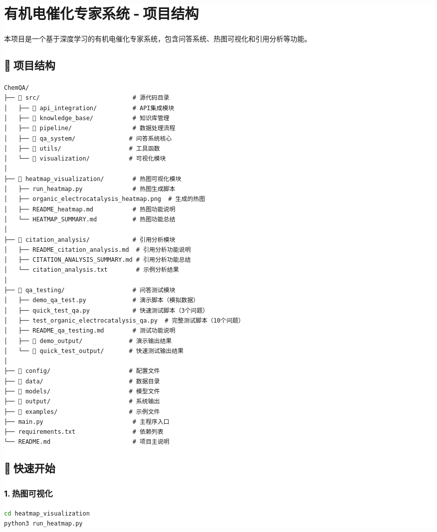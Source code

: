 # 有机电催化专家系统 - 项目结构

本项目是一个基于深度学习的有机电催化专家系统，包含问答系统、热图可视化和引用分析等功能。

## 📁 项目结构

```
ChemQA/
├── 📁 src/                          # 源代码目录
│   ├── 📁 api_integration/          # API集成模块
│   ├── 📁 knowledge_base/           # 知识库管理
│   ├── 📁 pipeline/                 # 数据处理流程
│   ├── 📁 qa_system/               # 问答系统核心
│   ├── 📁 utils/                   # 工具函数
│   └── 📁 visualization/           # 可视化模块
│
├── 📁 heatmap_visualization/        # 热图可视化模块
│   ├── run_heatmap.py              # 热图生成脚本
│   ├── organic_electrocatalysis_heatmap.png  # 生成的热图
│   ├── README_heatmap.md           # 热图功能说明
│   └── HEATMAP_SUMMARY.md          # 热图功能总结
│
├── 📁 citation_analysis/            # 引用分析模块
│   ├── README_citation_analysis.md  # 引用分析功能说明
│   ├── CITATION_ANALYSIS_SUMMARY.md # 引用分析功能总结
│   └── citation_analysis.txt        # 示例分析结果
│
├── 📁 qa_testing/                   # 问答测试模块
│   ├── demo_qa_test.py             # 演示脚本（模拟数据）
│   ├── quick_test_qa.py            # 快速测试脚本（3个问题）
│   ├── test_organic_electrocatalysis_qa.py  # 完整测试脚本（10个问题）
│   ├── README_qa_testing.md        # 测试功能说明
│   ├── 📁 demo_output/             # 演示输出结果
│   └── 📁 quick_test_output/       # 快速测试输出结果
│
├── 📁 config/                      # 配置文件
├── 📁 data/                        # 数据目录
├── 📁 models/                      # 模型文件
├── 📁 output/                      # 系统输出
├── 📁 examples/                    # 示例文件
├── main.py                         # 主程序入口
├── requirements.txt                # 依赖列表
└── README.md                       # 项目主说明
```

## 🚀 快速开始

### 1. 热图可视化

```bash
cd heatmap_visualization
python3 run_heatmap.py
```
